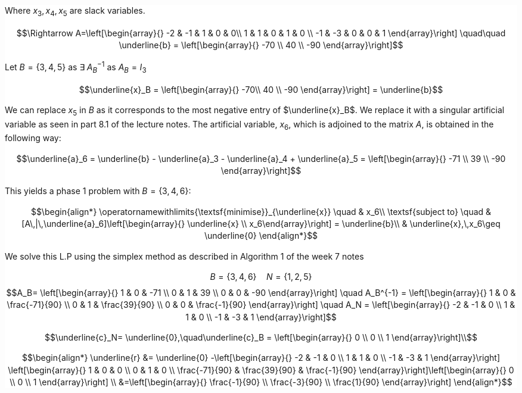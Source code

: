 
Where $x_3,\,x_4,\,x_5$ are slack variables.


$$\Rightarrow A=\left[\begin{array}{} 
-2 & -1 & 1 & 0 & 0\\
1 & 1 & 0 & 1 & 0 \\
-1 & -3 & 0 & 0 & 1
\end{array}\right] \quad\quad \underline{b} = \left[\begin{array}{} 
-70 \\ 40 \\ -90
\end{array}\right]$$


Let $B=\{3,\,4,\,5\}$ as $\exists\;A_B^{-1}$ as $A_B=I_3$


$$\underline{x}_B = \left[\begin{array}{} -70\\ 40 \\ -90 \end{array}\right] = \underline{b}$$


We can replace $x_5$ in $B$ as it corresponds to the most negative entry of $\underline{x}_B$. We replace it with a singular artificial variable as seen in part 8.1 of the lecture notes. The artificial variable, ${x}_6$, which is adjoined to the matrix $A$, is obtained in the following way:


$$\underline{a}_6 = \underline{b} - \underline{a}_3 - \underline{a}_4 + \underline{a}_5 = \left[\begin{array}{} -71 \\ 39 \\ -90 \end{array}\right]$$


This yields a phase 1 problem with $B=\{3,\,4,\,6\}$:


$$\begin{align*}
\operatornamewithlimits{\textsf{minimise}}_{\underline{x}}  \quad & x_6\\
\textsf{subject to} \quad & [A\,|\,\underline{a}_6]\left[\begin{array}{} \underline{x} \\ x_6\end{array}\right] = \underline{b}\\
& \underline{x},\,x_6\geq \underline{0}
\end{align*}$$


We solve this L.P using the simplex method as described in Algorithm 1 of the week 7 notes


$$B=\{3,\,4,\,6\}\quad N=\{1,\,2,\,5\}$$
$$A_B= \left[\begin{array}{} 
1 & 0 & -71 \\  0 & 1 & 39 \\ 0 & 0 & -90
\end{array}\right] \quad A_B^{-1} = \left[\begin{array}{} 
1 & 0 & \frac{-71}{90} \\ 0 & 1 & \frac{39}{90} \\ 0 & 0 & \frac{-1}{90}
\end{array}\right] \quad A_N = \left[\begin{array}{} 
-2 & -1 & 0 \\ 1 & 1 & 0 \\ -1 & -3 & 1
\end{array}\right]$$


$$\underline{c}_N= \underline{0},\quad\underline{c}_B = \left[\begin{array}{} 0 \\ 0 \\ 1 \end{array}\right]\\$$


$$\begin{align*}
\underline{r} &= \underline{0} -\left[\begin{array}{} 
-2 & -1 & 0 \\ 1 & 1 & 0 \\ -1 & -3 & 1
\end{array}\right] \left[\begin{array}{} 
1 & 0 & 0 \\ 0 & 1 & 0 \\ \frac{-71}{90} & \frac{39}{90} & \frac{-1}{90}
\end{array}\right]\left[\begin{array}{} 0 \\ 0 \\ 1 \end{array}\right] \\
&=\left[\begin{array}{} \frac{-1}{90} \\ \frac{-3}{90} \\ \frac{1}{90} \end{array}\right]
\end{align*}$$
